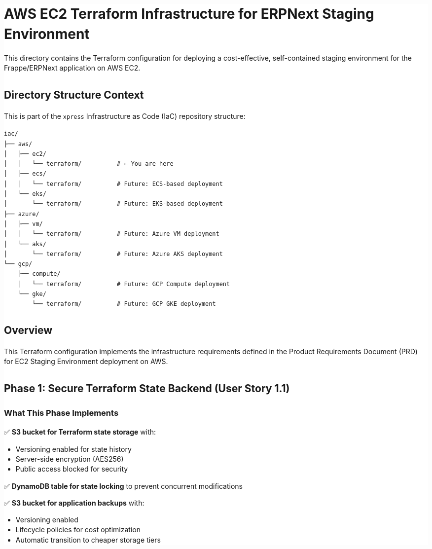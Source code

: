# AWS EC2 Terraform Infrastructure for ERPNext Staging Environment

This directory contains the Terraform configuration for deploying a cost-effective, self-contained staging environment for the Frappe/ERPNext application on AWS EC2.

## Directory Structure Context

This is part of the `xpress` Infrastructure as Code (IaC) repository structure:

```
iac/
├── aws/
│   ├── ec2/
│   │   └── terraform/          # ← You are here
│   ├── ecs/
│   │   └── terraform/          # Future: ECS-based deployment
│   └── eks/
│       └── terraform/          # Future: EKS-based deployment
├── azure/
│   ├── vm/
│   │   └── terraform/          # Future: Azure VM deployment
│   └── aks/
│       └── terraform/          # Future: Azure AKS deployment
└── gcp/
    ├── compute/
    │   └── terraform/          # Future: GCP Compute deployment
    └── gke/
        └── terraform/          # Future: GCP GKE deployment
```

## Overview

This Terraform configuration implements the infrastructure requirements defined in the Product Requirements Document (PRD) for EC2 Staging Environment deployment on AWS.

## Phase 1: Secure Terraform State Backend (User Story 1.1)

### What This Phase Implements

✅ **S3 bucket for Terraform state storage** with:
- Versioning enabled for state history
- Server-side encryption (AES256)
- Public access blocked for security

✅ **DynamoDB table for state locking** to prevent concurrent modifications

✅ **S3 bucket for application backups** with:
- Versioning enabled
- Lifecycle policies for cost optimization
- Automatic transition to cheaper storage tiers

